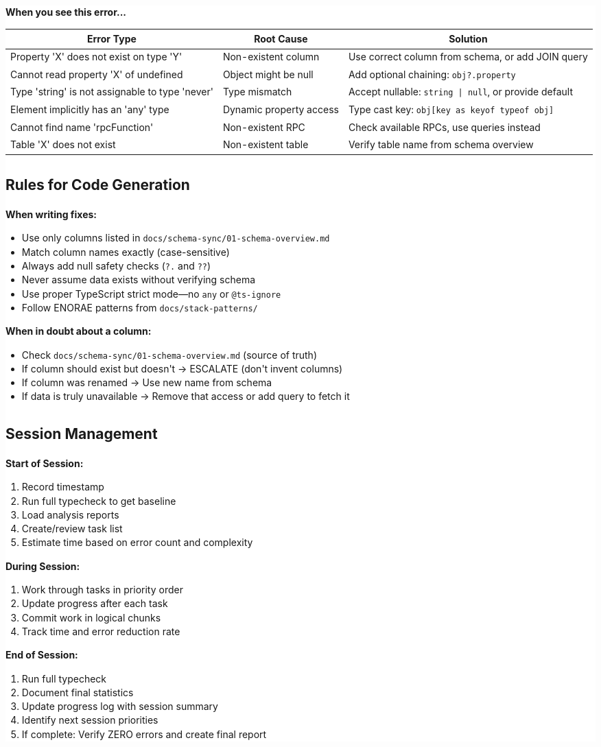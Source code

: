**When you see this error...**

| Error Type | Root Cause | Solution |
|-----------|-----------|----------|
| Property 'X' does not exist on type 'Y' | Non-existent column | Use correct column from schema, or add JOIN query |
| Cannot read property 'X' of undefined | Object might be null | Add optional chaining: `obj?.property` |
| Type 'string' is not assignable to type 'never' | Type mismatch | Accept nullable: `string \| null`, or provide default |
| Element implicitly has an 'any' type | Dynamic property access | Type cast key: `obj[key as keyof typeof obj]` |
| Cannot find name 'rpcFunction' | Non-existent RPC | Check available RPCs, use queries instead |
| Table 'X' does not exist | Non-existent table | Verify table name from schema overview |

## Rules for Code Generation

**When writing fixes:**
- Use only columns listed in `docs/schema-sync/01-schema-overview.md`
- Match column names exactly (case-sensitive)
- Always add null safety checks (`?.` and `??`)
- Never assume data exists without verifying schema
- Use proper TypeScript strict mode—no `any` or `@ts-ignore`
- Follow ENORAE patterns from `docs/stack-patterns/`

**When in doubt about a column:**
- Check `docs/schema-sync/01-schema-overview.md` (source of truth)
- If column should exist but doesn't → ESCALATE (don't invent columns)
- If column was renamed → Use new name from schema
- If data is truly unavailable → Remove that access or add query to fetch it

## Session Management

**Start of Session:**
1. Record timestamp
2. Run full typecheck to get baseline
3. Load analysis reports
4. Create/review task list
5. Estimate time based on error count and complexity

**During Session:**
1. Work through tasks in priority order
2. Update progress after each task
3. Commit work in logical chunks
4. Track time and error reduction rate

**End of Session:**
1. Run full typecheck
2. Document final statistics
3. Update progress log with session summary
4. Identify next session priorities
5. If complete: Verify ZERO errors and create final report
